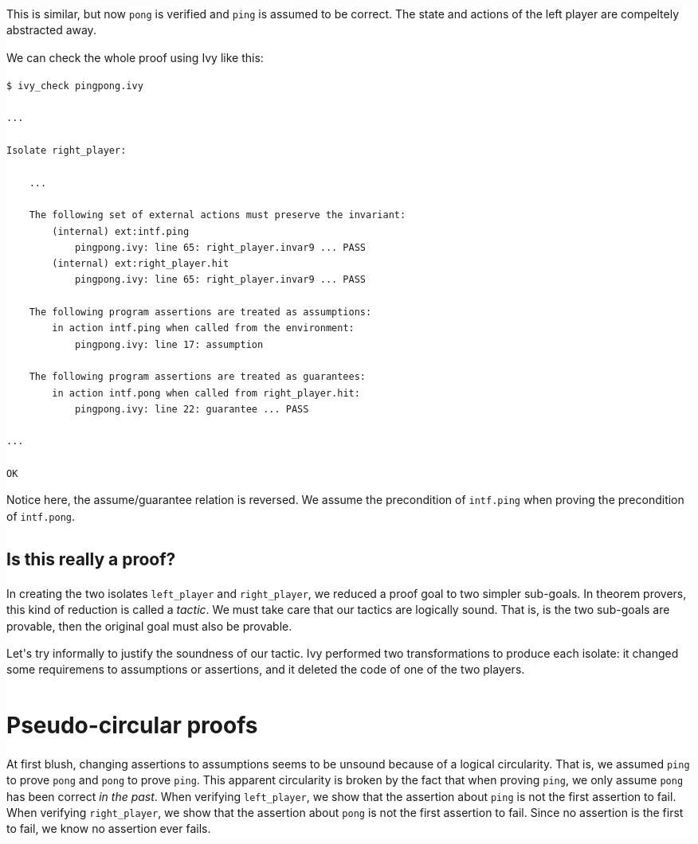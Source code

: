 This is similar, but now `pong` is verified and `ping` is assumed to be correct.
The state and actions of the left player are compeltely abstracted away. 

We can check the whole proof using Ivy like this:

    $ ivy_check pingpong.ivy 

    ...

    Isolate right_player:

        ...

        The following set of external actions must preserve the invariant:
            (internal) ext:intf.ping
                pingpong.ivy: line 65: right_player.invar9 ... PASS
            (internal) ext:right_player.hit
                pingpong.ivy: line 65: right_player.invar9 ... PASS

        The following program assertions are treated as assumptions:
            in action intf.ping when called from the environment:
                pingpong.ivy: line 17: assumption

        The following program assertions are treated as guarantees:
            in action intf.pong when called from right_player.hit:
                pingpong.ivy: line 22: guarantee ... PASS

    ...
    
    OK

Notice here, the assume/guarantee relation is reversed. We assume the
precondition of `intf.ping` when proving the precondition of
`intf.pong`.

## Is this really a proof?

In creating the two isolates `left_player` and `right_player`, we
reduced a proof goal to two simpler sub-goals. In theorem provers,
this kind of reduction is called a *tactic*.  We must take care that
our tactics are logically sound. That is, is the two sub-goals are
provable, then the original goal must also be provable.

Let's try informally to justify the soundness of our tactic. Ivy
performed two transformations to produce each isolate: it changed some
requiremens to assumptions or assertions, and it deleted the code of
one of the two players.

# Pseudo-circular proofs

At first blush, changing assertions to assumptions seems to be unsound
because of a logical circularity. That is, we assumed `ping` to prove
`pong` and `pong` to prove `ping`. This apparent circularity is broken
by the fact that when proving `ping`, we only assume `pong` has been
correct *in the past*.  When verifying `left_player`, we show that the
assertion about `ping` is not the first assertion to fail. When
verifying `right_player`, we show that the assertion about `pong` is not the
first assertion to fail. Since no assertion is the first to fail, we
know no assertion ever fails.
